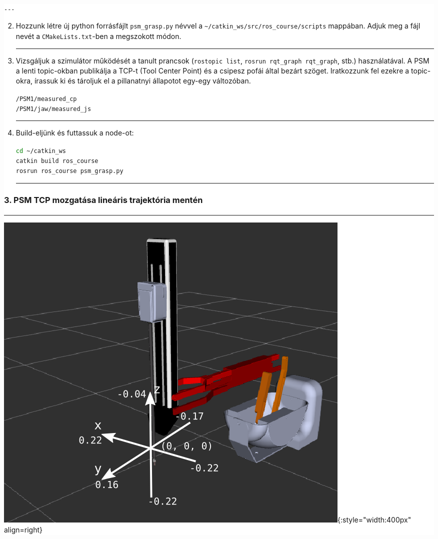     ---
    
2. Hozzunk létre új python forrásfájlt `psm_grasp.py` névvel a  `~/catkin_ws/src/ros_course/scripts` mappában. Adjuk meg a fájl nevét a `CMakeLists.txt`-ben a megszokott módon.

    ---
    
3. Vizsgáljuk a szimulátor működését a tanult prancsok (`rostopic list`, `rosrun rqt_graph rqt_graph`, stb.) használatával. A PSM a lenti topic-okban publikálja a TCP-t (Tool Center Point) és a csipesz pofái által bezárt szöget. Iratkozzunk fel ezekre a topic-okra, írassuk ki és tároljuk el a pillanatnyi állapotot egy-egy változóban.

    ```bash
    /PSM1/measured_cp
    /PSM1/jaw/measured_js
    ```
    
    ---

4. Build-eljünk és futtassuk a node-ot:

    ```bash
    cd ~/catkin_ws
    catkin build ros_course
    rosrun ros_course psm_grasp.py 
    ```

    ---

### 3. PSM TCP mozgatása lineáris trajektória mentén

---

![](img/PSM_coordinates.png){:style="width:400px" align=right}

